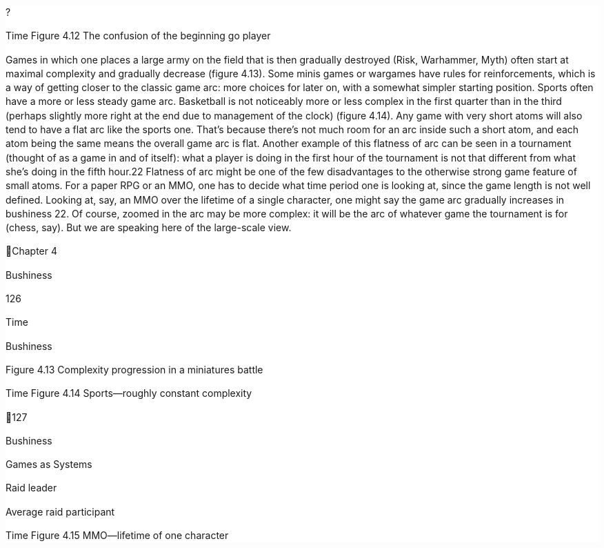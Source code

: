 ?

Time
Figure 4.12
The confusion of the beginning go player

Games in which one places a large army on the field that is then gradually destroyed
(Risk, Warhammer, Myth) often start at maximal complexity and gradually decrease
(figure 4.13).
Some minis games or wargames have rules for reinforcements, which is a way of
getting closer to the classic game arc: more choices for later on, with a somewhat
simpler starting position.
Sports often have a more or less steady game arc. Basketball is not noticeably more
or less complex in the first quarter than in the third (perhaps slightly more right at
the end due to management of the clock) (figure 4.14).
Any game with very short atoms will also tend to have a flat arc like the sports
one. That’s because there’s not much room for an arc inside such a short atom, and
each atom being the same means the overall game arc is flat. Another example of this
flatness of arc can be seen in a tournament (thought of as a game in and of itself):
what a player is doing in the first hour of the tournament is not that different from
what she’s doing in the fifth hour.22 Flatness of arc might be one of the few disadvantages to the otherwise strong game feature of small atoms.
For a paper RPG or an MMO, one has to decide what time period one is looking
at, since the game length is not well defined. Looking at, say, an MMO over the lifetime of a single character, one might say the game arc gradually increases in bushiness
22. Of course, zoomed in the arc may be more complex: it will be the arc of whatever game the
tournament is for (chess, say). But we are speaking here of the large-scale view.

Chapter 4

Bushiness

126

Time

Bushiness

Figure 4.13
Complexity progression in a miniatures battle

Time
Figure 4.14
Sports—roughly constant complexity

127

Bushiness

Games as Systems

Raid leader

Average raid participant

Time
Figure 4.15
MMO—lifetime of one character
